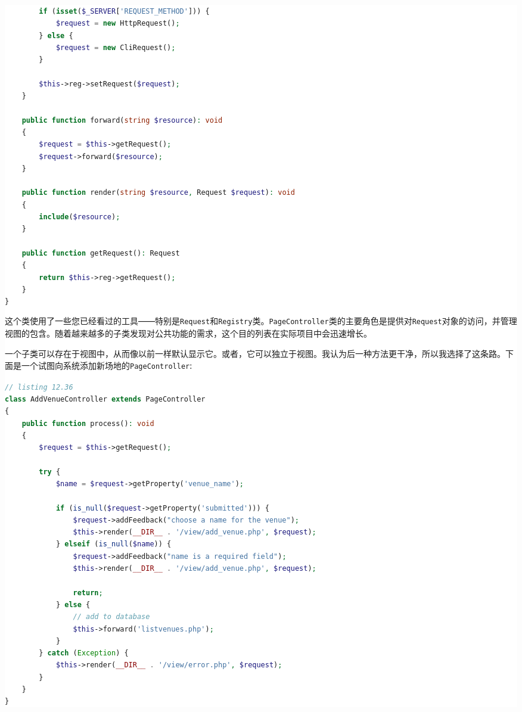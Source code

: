```php
        if (isset($_SERVER['REQUEST_METHOD'])) {
            $request = new HttpRequest();
        } else {
            $request = new CliRequest();
        }

        $this->reg->setRequest($request);
    }

    public function forward(string $resource): void
    {
        $request = $this->getRequest();
        $request->forward($resource);
    }

    public function render(string $resource, Request $request): void
    {
        include($resource);
    }

    public function getRequest(): Request
    {
        return $this->reg->getRequest();
    }
}

```

这个类使用了一些您已经看过的工具——特别是`Request`和`Registry`类。`PageController`类的主要角色是提供对`Request`对象的访问，并管理视图的包含。随着越来越多的子类发现对公共功能的需求，这个目的列表在实际项目中会迅速增长。

一个子类可以存在于视图中，从而像以前一样默认显示它。或者，它可以独立于视图。我认为后一种方法更干净，所以我选择了这条路。下面是一个试图向系统添加新场地的`PageController`:

```php
// listing 12.36
class AddVenueController extends PageController
{
    public function process(): void
    {
        $request = $this->getRequest();

        try {
            $name = $request->getProperty('venue_name');

            if (is_null($request->getProperty('submitted'))) {
                $request->addFeedback("choose a name for the venue");
                $this->render(__DIR__ . '/view/add_venue.php', $request);
            } elseif (is_null($name)) {
                $request->addFeedback("name is a required field");
                $this->render(__DIR__ . '/view/add_venue.php', $request);

                return;
            } else {
                // add to database
                $this->forward('listvenues.php');
            }
        } catch (Exception) {
            $this->render(__DIR__ . '/view/error.php', $request);
        }
    }
}

```
